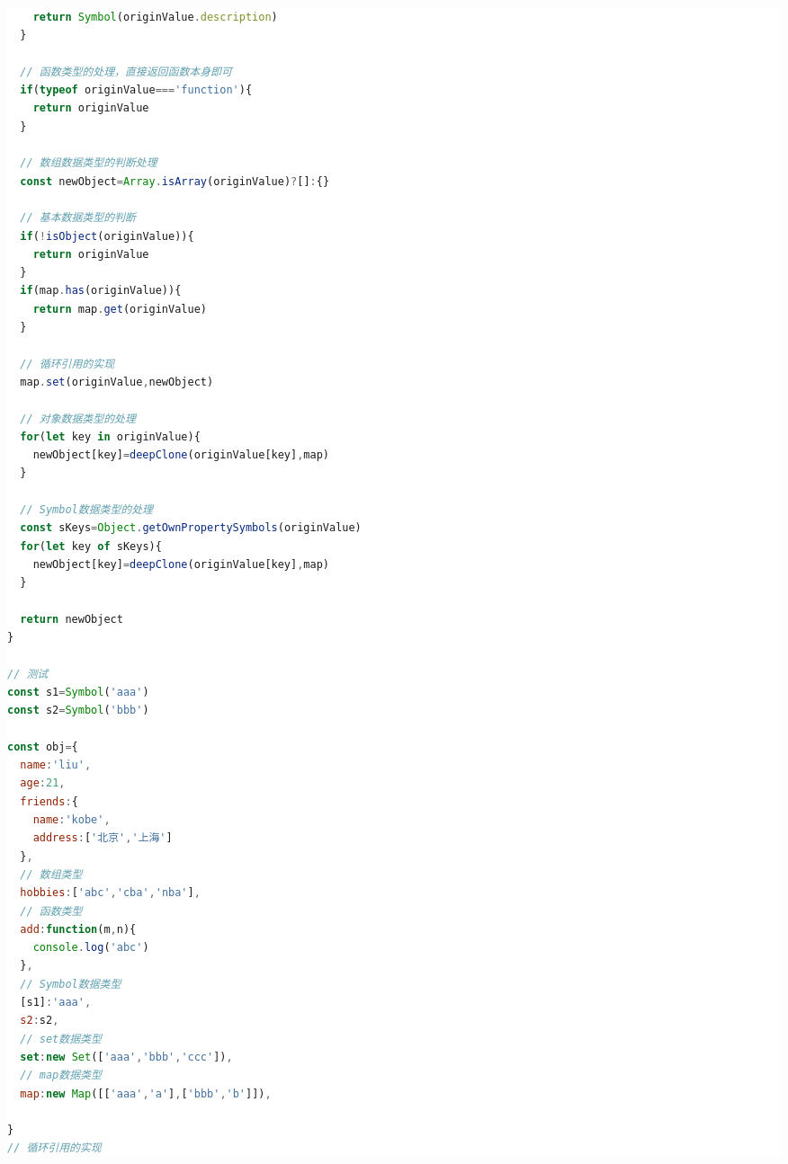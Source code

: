 ```javascript
    return Symbol(originValue.description)
  }

  // 函数类型的处理，直接返回函数本身即可
  if(typeof originValue==='function'){
    return originValue
  }

  // 数组数据类型的判断处理
  const newObject=Array.isArray(originValue)?[]:{}

  // 基本数据类型的判断
  if(!isObject(originValue)){
    return originValue
  }
  if(map.has(originValue)){
    return map.get(originValue)
  }

  // 循环引用的实现
  map.set(originValue,newObject)

  // 对象数据类型的处理
  for(let key in originValue){
    newObject[key]=deepClone(originValue[key],map)
  }

  // Symbol数据类型的处理
  const sKeys=Object.getOwnPropertySymbols(originValue)
  for(let key of sKeys){
    newObject[key]=deepClone(originValue[key],map)
  }

  return newObject
}

// 测试
const s1=Symbol('aaa')
const s2=Symbol('bbb')

const obj={
  name:'liu',
  age:21,
  friends:{
    name:'kobe',
    address:['北京','上海']
  },
  // 数组类型
  hobbies:['abc','cba','nba'],
  // 函数类型
  add:function(m,n){
    console.log('abc')
  },
  // Symbol数据类型
  [s1]:'aaa',
  s2:s2,
  // set数据类型
  set:new Set(['aaa','bbb','ccc']),
  // map数据类型
  map:new Map([['aaa','a'],['bbb','b']]),
  
}
// 循环引用的实现
```